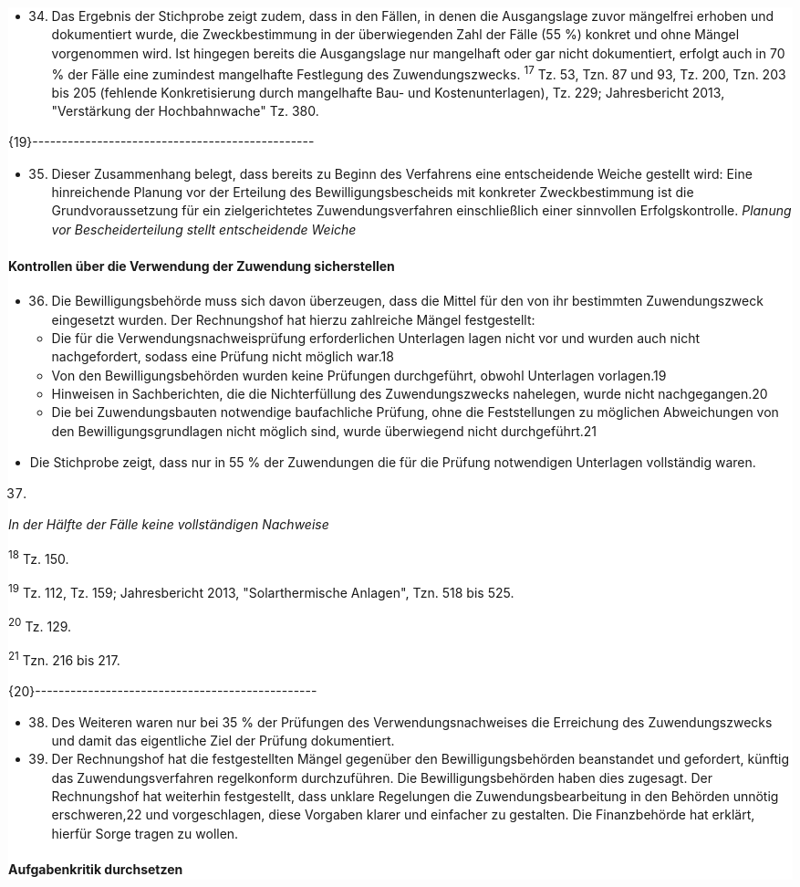 - 34. Das Ergebnis der Stichprobe zeigt zudem, dass in den Fällen, in denen die Ausgangslage zuvor mängelfrei erhoben und dokumentiert wurde, die Zweckbestimmung in der überwiegenden Zahl der Fälle (55 %) konkret und ohne Mängel vorgenommen wird. Ist hingegen bereits die Ausgangslage nur mangelhaft oder gar nicht dokumentiert, erfolgt auch in 70 % der Fälle eine zumindest mangelhafte Festlegung des Zuwendungszwecks.
<sup>17</sup> Tz. 53, Tzn. 87 und 93, Tz. 200, Tzn. 203 bis 205 (fehlende Konkretisierung durch mangelhafte Bau- und Kostenunterlagen), Tz. 229; Jahresbericht 2013, "Verstärkung der Hochbahnwache" Tz. 380.

{19}------------------------------------------------

- 35. Dieser Zusammenhang belegt, dass bereits zu Beginn des Verfahrens eine entscheidende Weiche gestellt wird: Eine hinreichende Planung vor der Erteilung des Bewilligungsbescheids mit konkreter Zweckbestimmung ist die Grundvoraussetzung für ein zielgerichtetes Zuwendungsverfahren einschließlich einer sinnvollen Erfolgskontrolle. *Planung vor Bescheiderteilung stellt entscheidende Weiche*
#### **Kontrollen über die Verwendung der Zuwendung sicherstellen**

- 36. Die Bewilligungsbehörde muss sich davon überzeugen, dass die Mittel für den von ihr bestimmten Zuwendungszweck eingesetzt wurden. Der Rechnungshof hat hierzu zahlreiche Mängel festgestellt:
	- Die für die Verwendungsnachweisprüfung erforderlichen Unterlagen lagen nicht vor und wurden auch nicht nachgefordert, sodass eine Prüfung nicht möglich war.18
	- Von den Bewilligungsbehörden wurden keine Prüfungen durchgeführt, obwohl Unterlagen vorlagen.19
	- Hinweisen in Sachberichten, die die Nichterfüllung des Zuwendungszwecks nahelegen, wurde nicht nachgegangen.20
	- Die bei Zuwendungsbauten notwendige baufachliche Prüfung, ohne die Feststellungen zu möglichen Abweichungen von den Bewilligungsgrundlagen nicht möglich sind, wurde überwiegend nicht durchgeführt.21

- Die Stichprobe zeigt, dass nur in 55 % der Zuwendungen die für die Prüfung notwendigen Unterlagen vollständig waren.
37.

*In der Hälfte der Fälle keine vollständigen Nachweise*

<sup>18</sup> Tz. 150.

<sup>19</sup> Tz. 112, Tz. 159; Jahresbericht 2013, "Solarthermische Anlagen", Tzn. 518 bis 525.

<sup>20</sup> Tz. 129.

<sup>21</sup> Tzn. 216 bis 217.

{20}------------------------------------------------

- 38. Des Weiteren waren nur bei 35 % der Prüfungen des Verwendungsnachweises die Erreichung des Zuwendungszwecks und damit das eigentliche Ziel der Prüfung dokumentiert.
- 39. Der Rechnungshof hat die festgestellten Mängel gegenüber den Bewilligungsbehörden beanstandet und gefordert, künftig das Zuwendungsverfahren regelkonform durchzuführen. Die Bewilligungsbehörden haben dies zugesagt.
Der Rechnungshof hat weiterhin festgestellt, dass unklare Regelungen die Zuwendungsbearbeitung in den Behörden unnötig erschweren,22 und vorgeschlagen, diese Vorgaben klarer und einfacher zu gestalten. Die Finanzbehörde hat erklärt, hierfür Sorge tragen zu wollen.

#### **Aufgabenkritik durchsetzen**
